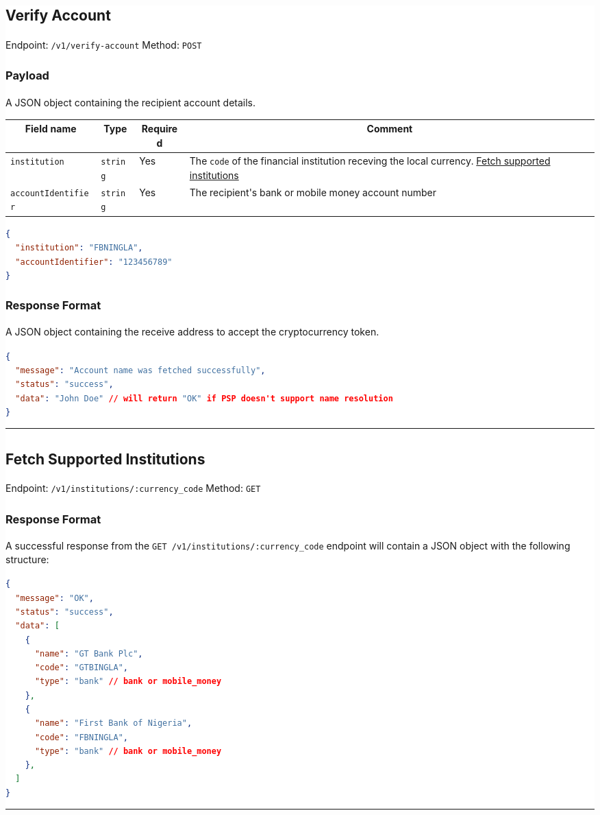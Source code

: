 
## Verify Account

Endpoint: `/v1/verify-account`
Method: `POST`

### Payload

A JSON object containing the recipient account details.

| Field name | Type | Required | Comment |
| --- | --- | --- | --- |
| `institution` | `string` | Yes | The `code` of the financial institution receving the local currency. [Fetch supported institutions](https://www.notion.so/Sender-API-Documentation-10d2482d45a2802da265f53e212f3eae?pvs=21) |
| `accountIdentifier` | `string` | Yes | The recipient's bank or mobile money account number |

```json
{
  "institution": "FBNINGLA",
  "accountIdentifier": "123456789"
}
```

### Response Format

A JSON object containing the receive address to accept the cryptocurrency token.

```json
{
  "message": "Account name was fetched successfully",
  "status": "success",
  "data": "John Doe" // will return "OK" if PSP doesn't support name resolution
}
```

---

## Fetch Supported Institutions

Endpoint: `/v1/institutions/:currency_code`
Method: `GET`

### Response Format

A successful response from the `GET /v1/institutions/:currency_code` endpoint will contain a JSON object with the following structure:

```json
{
  "message": "OK",
  "status": "success",
  "data": [
    {
      "name": "GT Bank Plc",
      "code": "GTBINGLA",
      "type": "bank" // bank or mobile_money
    },
    {
      "name": "First Bank of Nigeria",
      "code": "FBNINGLA",
      "type": "bank" // bank or mobile_money
    },
  ]
}
```

---